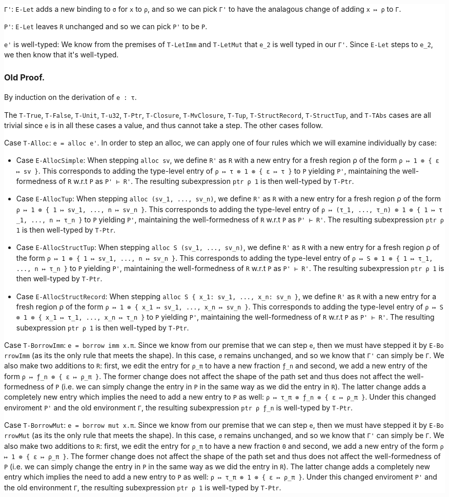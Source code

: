 `Γ'`: `E-Let` adds a new binding to `σ` for `x` to `ρ`, and so we can pick `Γ'` to have the
analagous change of adding `x ↦ ρ` to `Γ`.

`Ρ'`: `E-Let` leaves `R` unchanged and so we can pick `Ρ'` to be `Ρ`.

`e'` is well-typed: We know from the premises of `T-LetImm` and `T-LetMut` that `e_2` is well typed
in our `Γ'`. Since `E-Let` steps to `e_2`, we then know that it's well-typed.

### Old Proof.

By induction on the derivation of `e : τ`.

The `T-True`, `T-False`, `T-Unit`, `T-u32`, `T-Ptr`, `T-Closure`, `T-MvClosure`, `T-Tup`,
`T-StructRecord`, `T-StructTup`, and `T-TAbs` cases are all trivial since `e` is in all these
cases a value, and thus cannot take a step. The other cases follow.

Case `T-Alloc`: `e = alloc e'`. In order to step an alloc, we can apply one of four rules which we
will examine individually by case:

  - Case `E-AllocSimple`: When stepping `alloc sv`, we define `R'` as `R` with a new entry for a
    fresh region ρ of the form `ρ ↦ 1 ⊗ { ε ↦ sv }`. This corresponds to adding the type-level
    entry of `ρ ↦ τ ⊗ 1 ⊗ { ε ↦ τ }` to `Ρ` yielding `Ρ'`, maintaining the well-formedness of
    `R` w.r.t `Ρ` as `Ρ' ⊢ R'`. The resulting subexpression `ptr ρ 1` is then well-typed by `T-Ptr`.

  - Case `E-AllocTup`: When stepping `alloc (sv_1, ..., sv_n)`, we define `R'` as `R` with a new
    entry for a fresh region ρ of the form `ρ ↦ 1 ⊗ { 1 ↦ sv_1, ..., n ↦ sv_n }`. This corresponds
    to adding the type-level entry of `ρ ↦ (τ_1, ..., τ_n) ⊗ 1 ⊗ { 1 ↦ τ_1, ..., n ↦ τ_n }` to `Ρ`
    yielding `Ρ'`, maintaining the well-formedness of `R` w.r.t `Ρ` as `Ρ' ⊢ R'`. The resulting
    subexpression `ptr ρ 1` is then well-typed by `T-Ptr`.

  - Case `E-AllocStructTup`: When stepping `alloc S (sv_1, ..., sv_n)`, we define `R'` as `R` with a
    new entry for a fresh region ρ of the form `ρ ↦ 1 ⊗ { 1 ↦ sv_1, ..., n ↦ sv_n }`. This
    corresponds to adding the type-level entry of `ρ ↦ S ⊗ 1 ⊗ { 1 ↦ τ_1, ..., n ↦ τ_n }` to `Ρ`
    yielding `Ρ'`, maintaining the well-formedness of `R` w.r.t `Ρ` as `Ρ' ⊢ R'`. The resulting
    subexpression `ptr ρ 1` is then well-typed by `T-Ptr`.

  - Case `E-AllocStructRecord`: When stepping `alloc S { x_1: sv_1, ..., x_n: sv_n }`, we define
    `R'` as `R` with a new entry for a fresh region ρ of the form
    `ρ ↦ 1 ⊗ { x_1 ↦ sv_1, ..., x_n ↦ sv_n }`. This corresponds to adding the type-level entry of
    `ρ ↦ S ⊗ 1 ⊗ { x_1 ↦ τ_1, ..., x_n ↦ τ_n }` to `Ρ` yielding `Ρ'`, maintaining the
    well-formedness of `R` w.r.t `Ρ` as `Ρ' ⊢ R'`. The resulting subexpression `ptr ρ 1` is then
    well-typed by `T-Ptr`.


Case `T-BorrowImm`: `e = borrow imm x.π`. Since we know from our premise that we can step `e`, then
we must have stepped it by `E-BorrowImm` (as its the only rule that meets the shape). In this case,
`σ` remains unchanged, and so we know that `Γ'` can simply be `Γ`. We also make two additions to
`R`: first, we edit the entry for `ρ_π` to have a new fraction `ƒ_n` and second, we add a new entry
of the form `ρ ↦ ƒ_n ⊗ { ε ↦ ρ_π }`. The former change does not affect the shape of the path set
and thus does not affect the well-formedness of `Ρ` (i.e. we can simply change the entry in `Ρ` in
the same way as we did the entry in `R`). The latter change adds a completely new entry which
implies the need to add a new entry to `Ρ` as well: `ρ ↦ τ_π ⊗ ƒ_n ⊗ { ε ↦ ρ_π }`. Under this
changed enviroment `Ρ'` and the old environment `Γ`, the resulting subexpression `ptr ρ ƒ_n` is
well-typed by `T-Ptr`.

Case `T-BorrowMut`: `e = borrow mut x.π`. Since we know from our premise that we can step `e`, then
we must have stepped it by `E-BorrowMut` (as its the only rule that meets the shape). In this case,
`σ` remains unchanged, and so we know that `Γ'` can simply be `Γ`. We also make two additions to
`R`: first, we edit the entry for `ρ_π` to have a new fraction `0` and second, we add a new entry of
the form `ρ ↦ 1 ⊗ { ε ↦ ρ_π }`. The former change does not affect the shape of the path set and
thus does not affect the well-formedness of `Ρ` (i.e. we can simply change the entry in `Ρ` in the
same way as we did the entry in `R`). The latter change adds a completely new entry which implies
the need to add a new entry to `Ρ` as well: `ρ ↦ τ_π ⊗ 1 ⊗ { ε ↦ ρ_π }`. Under this changed
enviroment `Ρ'` and the old environment `Γ`, the resulting subexpression `ptr ρ 1` is well-typed by
`T-Ptr`.

